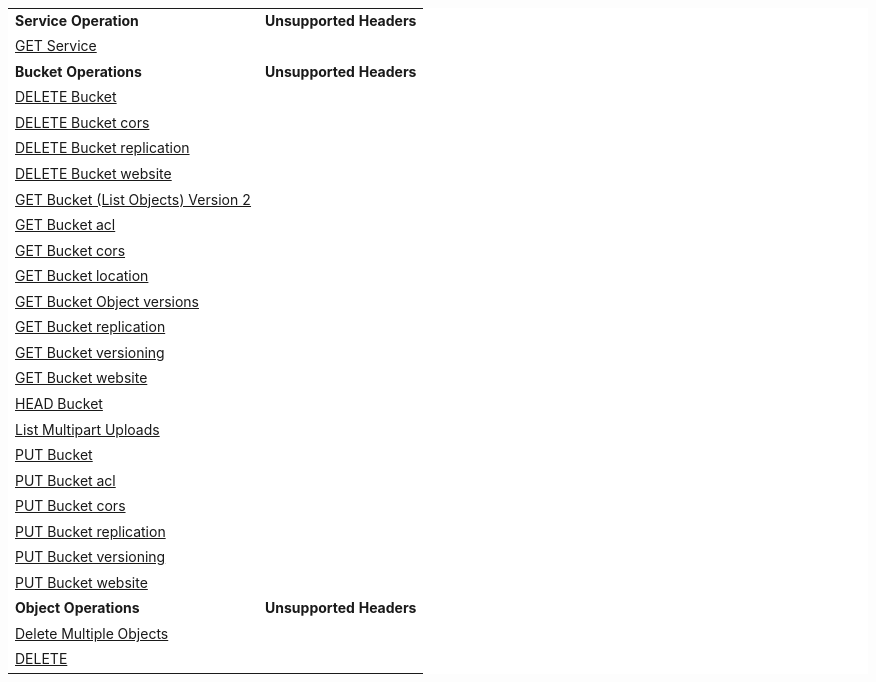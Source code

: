<table class="wrapped confluenceTable"><colgroup><col><col></colgroup><tbody><tr><td class="highlight-grey confluenceTd" data-highlight-colour="grey"><strong>Service Operation</strong></td><td class="highlight-grey confluenceTd" data-highlight-colour="grey"><strong>Unsupported Headers</strong></td></tr><tr><td class="confluenceTd"><a class="external-link" href="http://docs.aws.amazon.com/AmazonS3/latest/API/RESTServiceGET.html" rel="nofollow">GET Service</a></td><td class="confluenceTd"></td></tr><tr><td class="highlight-grey confluenceTd" colspan="1" data-highlight-colour="grey"><strong>Bucket Operations</strong></td><td class="highlight-grey confluenceTd" colspan="1" data-highlight-colour="grey"><strong>Unsupported Headers</strong></td></tr><tr><td class="confluenceTd"><a class="external-link" href="http://docs.aws.amazon.com/AmazonS3/latest/API/RESTBucketDELETE.html" rel="nofollow">DELETE Bucket</a></td><td class="confluenceTd"><p></p></td></tr><tr><td class="confluenceTd"><a class="external-link" href="http://docs.aws.amazon.com/AmazonS3/latest/API/RESTBucketDELETEcors.html" rel="nofollow">DELETE Bucket cors</a></td><td class="confluenceTd"><p></p></td></tr><tr><td class="confluenceTd"><div><div><a class="external-link" href="http://docs.aws.amazon.com/AmazonS3/latest/API/RESTBucketDELETEreplication.html" rel="nofollow">DELETE Bucket replication</a></div></div></td><td class="confluenceTd"></td></tr><tr><td class="confluenceTd"><a class="external-link" href="http://docs.aws.amazon.com/AmazonS3/latest/API/RESTBucketDELETEwebsite.html" rel="nofollow">DELETE Bucket website</a></td><td class="confluenceTd"></td></tr><tr><td class="confluenceTd"><div><div><a class="external-link" href="http://docs.aws.amazon.com/AmazonS3/latest/API/v2-RESTBucketGET.html" rel="nofollow">GET Bucket (List Objects) Version 2</a></div></div></td><td class="confluenceTd"></td></tr><tr><td class="confluenceTd"><a class="external-link" href="http://docs.aws.amazon.com/AmazonS3/latest/API/RESTBucketGETacl.html" rel="nofollow">GET Bucket acl</a></td><td class="confluenceTd"></td></tr><tr><td class="confluenceTd"><a class="external-link" href="http://docs.aws.amazon.com/AmazonS3/latest/API/RESTBucketGETcors.html" rel="nofollow">GET Bucket cors</a></td><td class="confluenceTd"></td></tr><tr><td class="confluenceTd"><a class="external-link" href="http://docs.aws.amazon.com/AmazonS3/latest/API/RESTBucketGETlocation.html" rel="nofollow">GET Bucket location</a></td><td class="confluenceTd"><p></p></td></tr><tr><td class="confluenceTd"><div><div><a class="external-link" href="http://docs.aws.amazon.com/AmazonS3/latest/API/RESTBucketGETVersion.html" rel="nofollow">GET Bucket Object versions</a></div></div></td><td class="confluenceTd"><p></p></td></tr><tr><td class="confluenceTd"><a class="external-link" href="http://docs.aws.amazon.com/AmazonS3/latest/API/RESTBucketGETreplication.html" rel="nofollow">GET Bucket replication</a></td><td class="confluenceTd"></td></tr><tr><td class="confluenceTd"><a class="external-link" href="http://docs.aws.amazon.com/AmazonS3/latest/API/RESTBucketGETversioningStatus.html" rel="nofollow">GET Bucket versioning</a></td><td class="confluenceTd"><p></p></td></tr><tr><td class="confluenceTd"><a class="external-link" href="http://docs.aws.amazon.com/AmazonS3/latest/API/RESTBucketGETwebsite.html" rel="nofollow">GET Bucket website</a></td><td class="confluenceTd"></td></tr><tr><td class="confluenceTd"><a class="external-link" href="http://docs.aws.amazon.com/AmazonS3/latest/API/RESTBucketHEAD.html" rel="nofollow">HEAD Bucket</a></td><td class="confluenceTd"></td></tr><tr><td class="confluenceTd"><a class="external-link" href="http://docs.aws.amazon.com/AmazonS3/latest/API/mpUploadListMPUpload.html" rel="nofollow">List Multipart Uploads</a></td><td class="confluenceTd"><p></p></td></tr><tr><td class="confluenceTd"><a class="external-link" href="http://docs.aws.amazon.com/AmazonS3/latest/API/RESTBucketPUT.html" rel="nofollow">PUT Bucket</a></td><td class="confluenceTd"><p></p></td></tr><tr><td class="confluenceTd"><a class="external-link" href="http://docs.aws.amazon.com/AmazonS3/latest/API/RESTBucketPUTacl.html" rel="nofollow">PUT Bucket acl</a></td><td class="confluenceTd"></td></tr><tr><td class="confluenceTd"><a class="external-link" href="http://docs.aws.amazon.com/AmazonS3/latest/API/RESTBucketPUTcors.html" rel="nofollow">PUT Bucket cors</a></td><td class="confluenceTd"></td></tr><tr><td class="confluenceTd"><a class="external-link" href="http://docs.aws.amazon.com/AmazonS3/latest/API/RESTBucketPUTreplication.html" rel="nofollow">PUT Bucket replication</a></td><td class="confluenceTd"><p></p></td></tr><tr><td class="confluenceTd"><a class="external-link" href="http://docs.aws.amazon.com/AmazonS3/latest/API/RESTBucketPUTVersioningStatus.html" rel="nofollow">PUT Bucket versioning</a></td><td class="confluenceTd"><p></p></td></tr><tr><td class="confluenceTd"><a class="external-link" href="http://docs.aws.amazon.com/AmazonS3/latest/API/RESTBucketPUTwebsite.html" rel="nofollow">PUT Bucket website</a></td><td class="confluenceTd"></td></tr><tr><td class="highlight-grey confluenceTd" colspan="1" data-highlight-colour="grey"><strong>Object Operations</strong></td><td class="highlight-grey confluenceTd" colspan="1" data-highlight-colour="grey"><strong>Unsupported Headers</strong></td></tr><tr><td class="confluenceTd"><a class="external-link" href="http://docs.aws.amazon.com/AmazonS3/latest/API/multiobjectdeleteapi.html" rel="nofollow">Delete Multiple Objects</a></td><td class="confluenceTd"><p></p></td></tr><tr><td class="confluenceTd"><a class="external-link" href="http://docs.aws.amazon.com/AmazonS3/latest/API/RESTObjectDELETE.html" rel="nofollow">DELETE